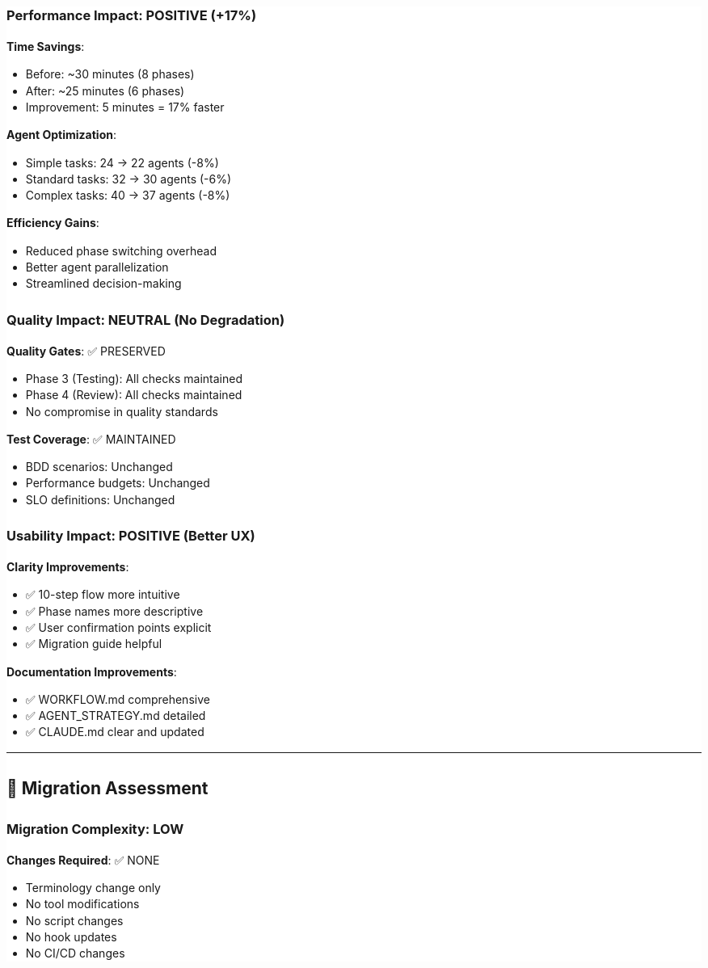 ### Performance Impact: POSITIVE (+17%)

**Time Savings**:
- Before: ~30 minutes (8 phases)
- After: ~25 minutes (6 phases)
- Improvement: 5 minutes = 17% faster

**Agent Optimization**:
- Simple tasks: 24 → 22 agents (-8%)
- Standard tasks: 32 → 30 agents (-6%)
- Complex tasks: 40 → 37 agents (-8%)

**Efficiency Gains**:
- Reduced phase switching overhead
- Better agent parallelization
- Streamlined decision-making

### Quality Impact: NEUTRAL (No Degradation)

**Quality Gates**: ✅ PRESERVED
- Phase 3 (Testing): All checks maintained
- Phase 4 (Review): All checks maintained
- No compromise in quality standards

**Test Coverage**: ✅ MAINTAINED
- BDD scenarios: Unchanged
- Performance budgets: Unchanged
- SLO definitions: Unchanged

### Usability Impact: POSITIVE (Better UX)

**Clarity Improvements**:
- ✅ 10-step flow more intuitive
- ✅ Phase names more descriptive
- ✅ User confirmation points explicit
- ✅ Migration guide helpful

**Documentation Improvements**:
- ✅ WORKFLOW.md comprehensive
- ✅ AGENT_STRATEGY.md detailed
- ✅ CLAUDE.md clear and updated

---

## 🚀 Migration Assessment

### Migration Complexity: LOW

**Changes Required**: ✅ NONE
- Terminology change only
- No tool modifications
- No script changes
- No hook updates
- No CI/CD changes
